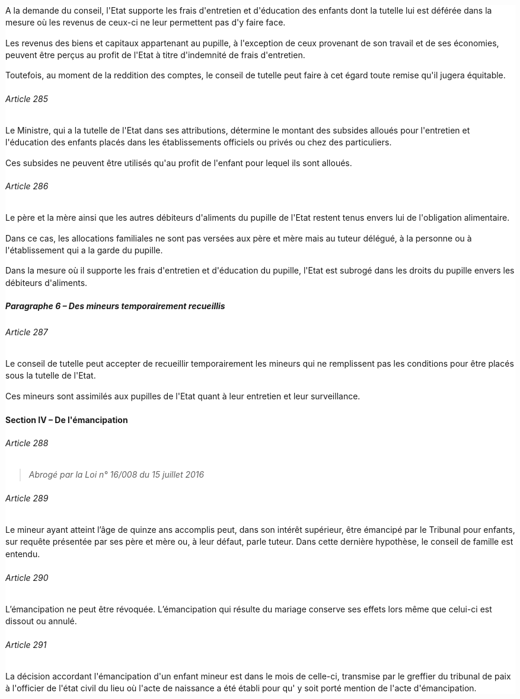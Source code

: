 A la demande du conseil, l'Etat supporte les frais d'entretien et d'éducation des enfants dont la tutelle lui est déférée dans la mesure où les revenus de ceux-ci ne leur permettent pas d'y faire face.

Les revenus des biens et capitaux appartenant au pupille, à l'exception de ceux provenant de son travail et de ses économies, peuvent être perçus au profit de l'Etat à titre d'indemnité de frais d'entretien.

Toutefois, au moment de la reddition des comptes, le conseil de tutelle peut faire à cet égard toute remise qu'il jugera équitable.

###### Article 285

Le Ministre, qui a la tutelle de l'Etat dans ses attributions, détermine le montant des subsides alloués pour l'entretien et l'éducation des enfants placés dans les établissements officiels ou privés ou chez des particuliers.

Ces subsides ne peuvent être utilisés qu'au profit de l'enfant pour lequel ils sont alloués.

###### Article 286

Le père et la mère ainsi que les autres débiteurs d'aliments du pupille de l'Etat restent tenus envers lui de l'obligation alimentaire.

Dans ce cas, les allocations familiales ne sont pas versées aux père et mère mais au tuteur délégué, à la personne ou à l'établissement qui a la garde du pupille.

Dans la mesure où il supporte les frais d'entretien et d'éducation du pupille, l'Etat est subrogé dans les droits du pupille envers les débiteurs d'aliments.

##### Paragraphe 6 – Des mineurs temporairement recueillis

###### Article 287

Le conseil de tutelle peut accepter de recueillir temporairement les mineurs qui ne remplissent pas les conditions pour être placés sous la tutelle de l'Etat.

Ces mineurs sont assimilés aux pupilles de l'Etat quant à leur entretien et leur surveillance.


#### Section IV – De l'émancipation

###### Article 288
> *Abrogé par la Loi n° 16/008 du 15 juillet 2016*

###### Article 289

Le mineur ayant atteint l’âge de quinze ans accomplis peut, dans son intérêt supérieur, être émancipé par le Tribunal pour enfants, sur requête présentée par ses père et mère ou, à leur défaut, parle tuteur. Dans cette dernière hypothèse, le conseil de famille est entendu.

###### Article 290

L’émancipation ne peut être révoquée. L’émancipation qui résulte du mariage conserve ses effets lors même que celui-ci est dissout ou annulé.

###### Article 291

La décision accordant l'émancipation d'un enfant mineur est dans le mois de celle-ci, transmise par le greffier du tribunal de paix à l'officier de l'état civil du lieu où l'acte de naissance a été établi pour qu' y soit porté mention de l'acte d'émancipation.
